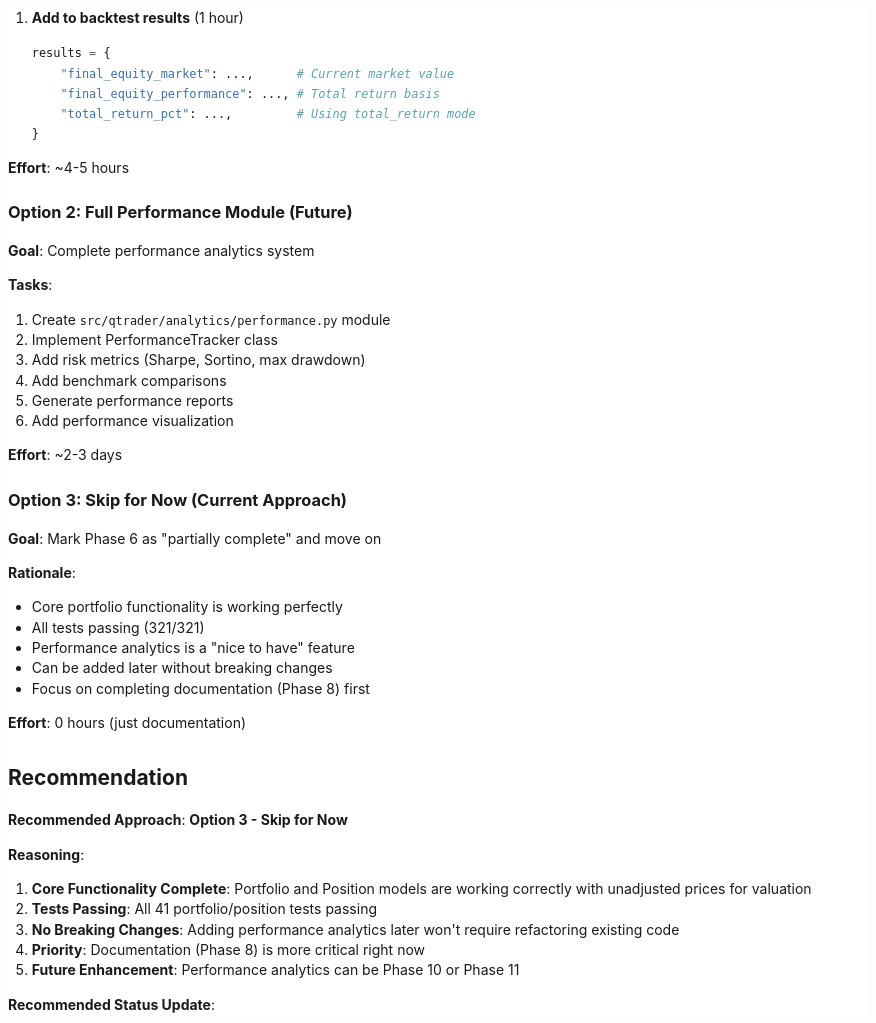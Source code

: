 1. **Add to backtest results** (1 hour)

   ```python
   results = {
       "final_equity_market": ...,      # Current market value
       "final_equity_performance": ..., # Total return basis
       "total_return_pct": ...,         # Using total_return mode
   }
   ```

**Effort**: ~4-5 hours

### Option 2: Full Performance Module (Future)

**Goal**: Complete performance analytics system

**Tasks**:

1. Create `src/qtrader/analytics/performance.py` module
1. Implement PerformanceTracker class
1. Add risk metrics (Sharpe, Sortino, max drawdown)
1. Add benchmark comparisons
1. Generate performance reports
1. Add performance visualization

**Effort**: ~2-3 days

### Option 3: Skip for Now (Current Approach)

**Goal**: Mark Phase 6 as "partially complete" and move on

**Rationale**:

- Core portfolio functionality is working perfectly
- All tests passing (321/321)
- Performance analytics is a "nice to have" feature
- Can be added later without breaking changes
- Focus on completing documentation (Phase 8) first

**Effort**: 0 hours (just documentation)

## Recommendation

**Recommended Approach**: **Option 3 - Skip for Now**

**Reasoning**:

1. **Core Functionality Complete**: Portfolio and Position models are working correctly with unadjusted prices for valuation
1. **Tests Passing**: All 41 portfolio/position tests passing
1. **No Breaking Changes**: Adding performance analytics later won't require refactoring existing code
1. **Priority**: Documentation (Phase 8) is more critical right now
1. **Future Enhancement**: Performance analytics can be Phase 10 or Phase 11

**Recommended Status Update**:
